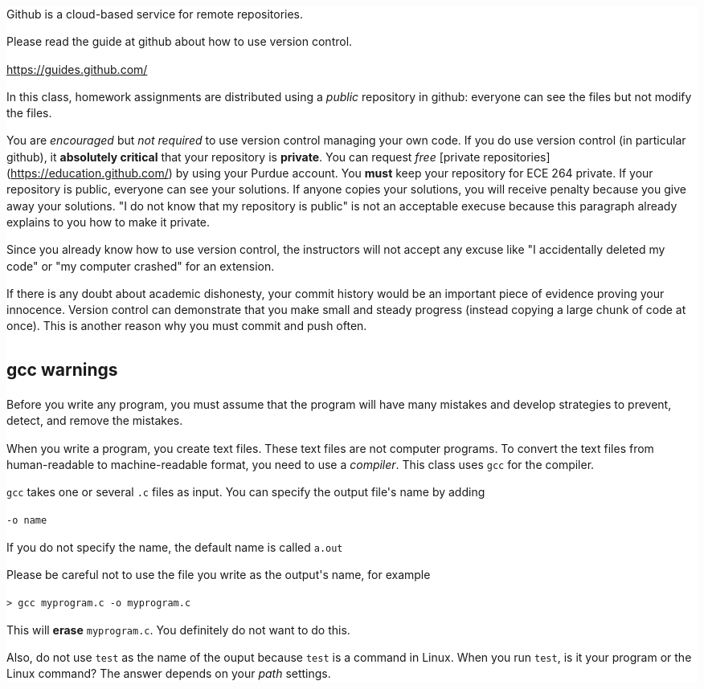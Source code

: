 Github is a cloud-based service for remote repositories.

Please read the guide at github about how to use version control.

https://guides.github.com/

In this class, homework assignments are distributed using a *public*
repository in github: everyone can see the files but not modify the files.

You are *encouraged* but *not required* to use version control
managing your own code. If you do use version control (in particular
github), it **absolutely critical** that your repository is
**private**.  You can request *free* [private repositories]
(https://education.github.com/) by using your Purdue account.  You
**must** keep your repository for ECE 264 private.  If your repository
is public, everyone can see your solutions.  If anyone copies your
solutions, you will receive penalty because you give away your
solutions.  "I do not know that my repository is public" is not an
acceptable execuse because this paragraph already explains to you how
to make it private.

Since you already know how to use version control, the instructors
will not accept any excuse like "I accidentally deleted my code" or
"my computer crashed" for an extension.

If there is any doubt about academic dishonesty, your commit history
would be an important piece of evidence proving your innocence.
Version control can demonstrate that you make small and steady
progress (instead copying a large chunk of code at once).  This is
another reason why you must commit and push often.

gcc warnings
------------

Before you write any program, you must assume that the program will
have many mistakes and develop strategies to prevent, detect, and
remove the mistakes.

When you write a program, you create text files. These text files are
not computer programs.  To convert the text files from human-readable
to machine-readable format, you need to use a *compiler*. This class
uses `gcc` for the compiler.

`gcc` takes one or several `.c` files as input. You can  specify
the output file's name by adding

`-o name`

If you do not specify the name, the default name is called `a.out`

Please be careful not to use the file you write as the output's name, 
for example

`> gcc myprogram.c -o myprogram.c`

This will **erase** `myprogram.c`.  You definitely do not want to do this.

Also, do not use `test` as the name of the ouput because `test` is a
command in Linux.  When you run `test`, is it your program or the
Linux command? The answer depends on your *path* settings. 
